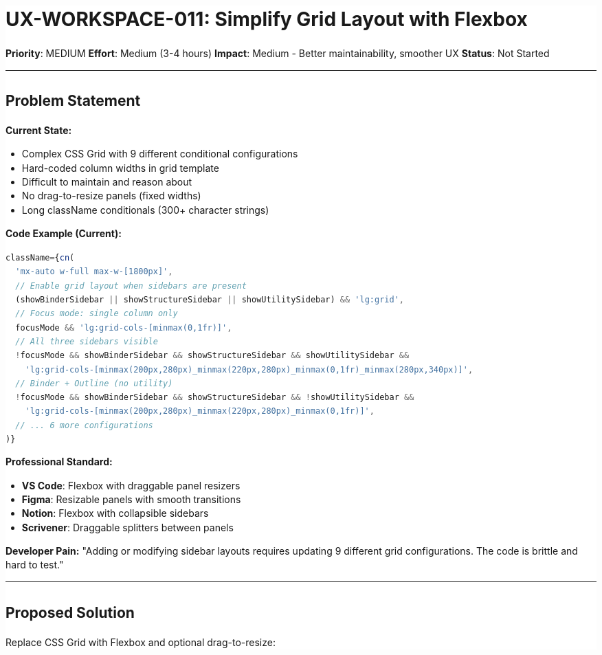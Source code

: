 # UX-WORKSPACE-011: Simplify Grid Layout with Flexbox

**Priority**: MEDIUM
**Effort**: Medium (3-4 hours)
**Impact**: Medium - Better maintainability, smoother UX
**Status**: Not Started

---

## Problem Statement

**Current State:**
- Complex CSS Grid with 9 different conditional configurations
- Hard-coded column widths in grid template
- Difficult to maintain and reason about
- No drag-to-resize panels (fixed widths)
- Long className conditionals (300+ character strings)

**Code Example (Current):**
```typescript
className={cn(
  'mx-auto w-full max-w-[1800px]',
  // Enable grid layout when sidebars are present
  (showBinderSidebar || showStructureSidebar || showUtilitySidebar) && 'lg:grid',
  // Focus mode: single column only
  focusMode && 'lg:grid-cols-[minmax(0,1fr)]',
  // All three sidebars visible
  !focusMode && showBinderSidebar && showStructureSidebar && showUtilitySidebar &&
    'lg:grid-cols-[minmax(200px,280px)_minmax(220px,280px)_minmax(0,1fr)_minmax(280px,340px)]',
  // Binder + Outline (no utility)
  !focusMode && showBinderSidebar && showStructureSidebar && !showUtilitySidebar &&
    'lg:grid-cols-[minmax(200px,280px)_minmax(220px,280px)_minmax(0,1fr)]',
  // ... 6 more configurations
)}
```

**Professional Standard:**
- **VS Code**: Flexbox with draggable panel resizers
- **Figma**: Resizable panels with smooth transitions
- **Notion**: Flexbox with collapsible sidebars
- **Scrivener**: Draggable splitters between panels

**Developer Pain:**
"Adding or modifying sidebar layouts requires updating 9 different grid configurations. The code is brittle and hard to test."

---

## Proposed Solution

Replace CSS Grid with Flexbox and optional drag-to-resize:
